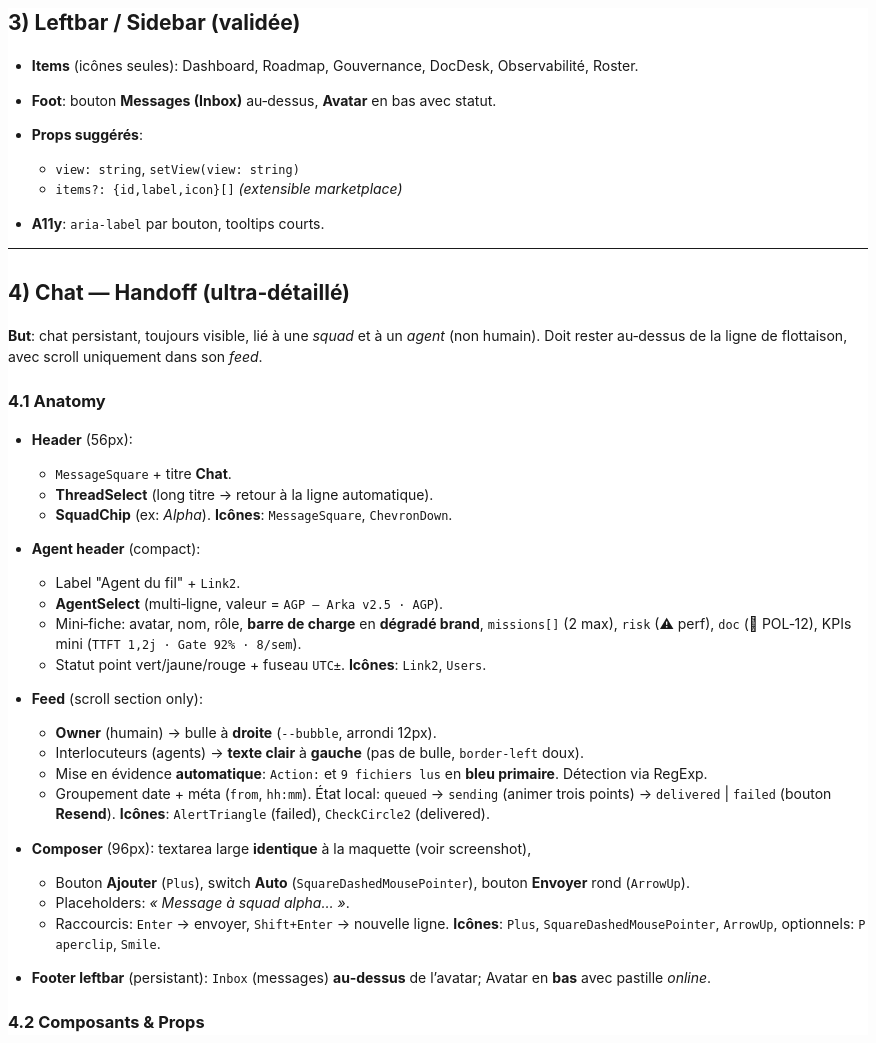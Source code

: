 ## 3) Leftbar / Sidebar (validée)

* **Items** (icônes seules): Dashboard, Roadmap, Gouvernance, DocDesk, Observabilité, Roster.
* **Foot**: bouton **Messages (Inbox)** au‑dessus, **Avatar** en bas avec statut.
* **Props suggérés**:

  * `view: string`, `setView(view: string)`
  * `items?: {id,label,icon}[]` *(extensible marketplace)*
* **A11y**: `aria-label` par bouton, tooltips courts.

---

## 4) Chat — Handoff (ultra‑détaillé)

**But**: chat persistant, toujours visible, lié à une *squad* et à un *agent* (non humain). Doit rester au‑dessus de la ligne de flottaison, avec scroll uniquement dans son *feed*.

### 4.1 Anatomy

* **Header** (56px):

  * `MessageSquare` + titre **Chat**.
  * **ThreadSelect** (long titre → retour à la ligne automatique).
  * **SquadChip** (ex: *Alpha*).
    **Icônes**: `MessageSquare`, `ChevronDown`.
* **Agent header** (compact):

  * Label "Agent du fil" + `Link2`.
  * **AgentSelect** (multi‑ligne, valeur = `AGP – Arka v2.5 · AGP`).
  * Mini‑fiche: avatar, nom, rôle, **barre de charge** en **dégradé brand**, `missions[]` (2 max), `risk` (⚠ perf), `doc` (📄 POL‑12), KPIs mini (`TTFT 1,2j · Gate 92% · 8/sem`).
  * Statut point vert/jaune/rouge + fuseau `UTC±`.
    **Icônes**: `Link2`, `Users`.
* **Feed** (scroll section only):

  * **Owner** (humain) → bulle à **droite** (`--bubble`, arrondi 12px).
  * Interlocuteurs (agents) → **texte clair** à **gauche** (pas de bulle, `border-left` doux).
  * Mise en évidence **automatique**: `Action:` et `9 fichiers lus` en **bleu primaire**. Détection via RegExp.
  * Groupement date + méta (`from`, `hh:mm`). État local: `queued` → `sending` (animer trois points) → `delivered` | `failed` (bouton **Resend**).
    **Icônes**: `AlertTriangle` (failed), `CheckCircle2` (delivered).
* **Composer** (96px): textarea large **identique** à la maquette (voir screenshot),

  * Bouton **Ajouter** (`Plus`), switch **Auto** (`SquareDashedMousePointer`), bouton **Envoyer** rond (`ArrowUp`).
  * Placeholders: *« Message à squad alpha… »*.
  * Raccourcis: `Enter` → envoyer, `Shift+Enter` → nouvelle ligne.
    **Icônes**: `Plus`, `SquareDashedMousePointer`, `ArrowUp`, optionnels: `Paperclip`, `Smile`.
* **Footer leftbar** (persistant): `Inbox` (messages) **au‑dessus** de l’avatar; Avatar en **bas** avec pastille *online*.

### 4.2 Composants & Props
